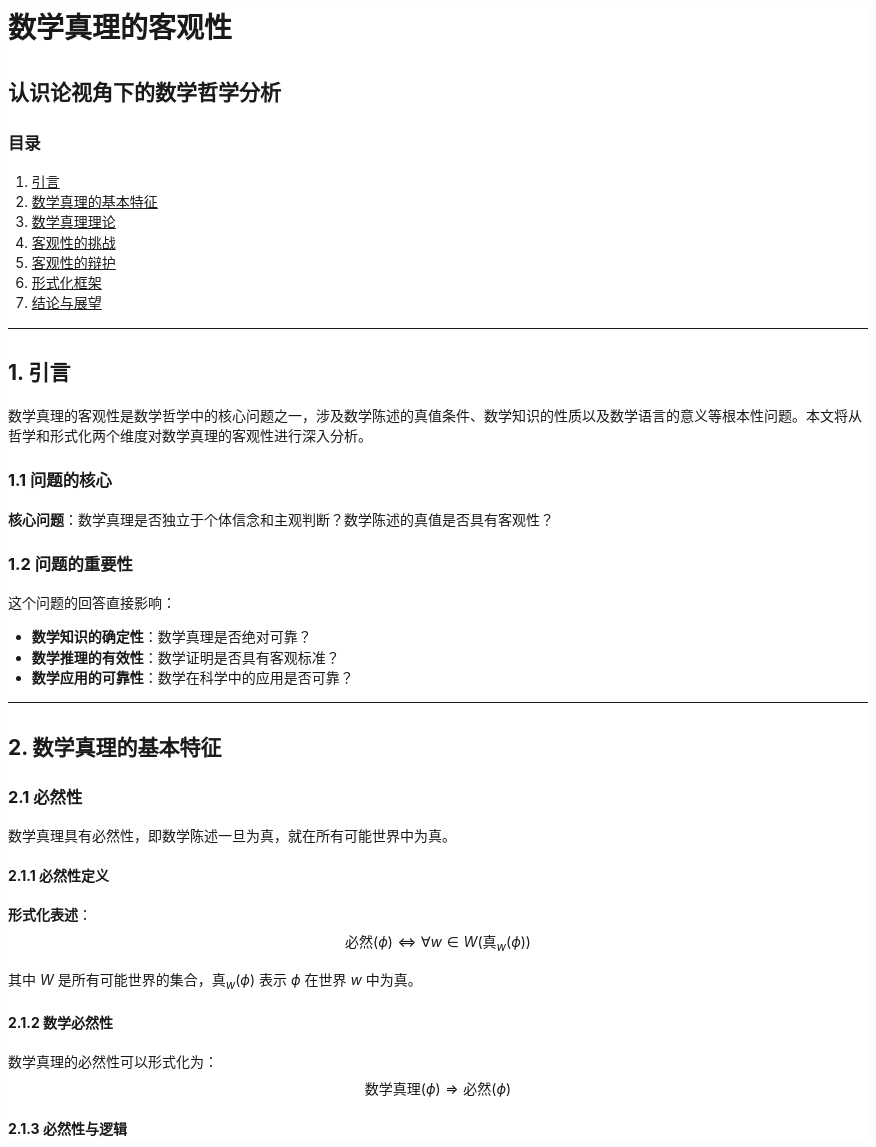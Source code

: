 # 数学真理的客观性
## 认识论视角下的数学哲学分析

### 目录

1. [引言](#1-引言)
2. [数学真理的基本特征](#2-数学真理的基本特征)
3. [数学真理理论](#3-数学真理理论)
4. [客观性的挑战](#4-客观性的挑战)
5. [客观性的辩护](#5-客观性的辩护)
6. [形式化框架](#6-形式化框架)
7. [结论与展望](#7-结论与展望)

---

## 1. 引言

数学真理的客观性是数学哲学中的核心问题之一，涉及数学陈述的真值条件、数学知识的性质以及数学语言的意义等根本性问题。本文将从哲学和形式化两个维度对数学真理的客观性进行深入分析。

### 1.1 问题的核心

**核心问题**：数学真理是否独立于个体信念和主观判断？数学陈述的真值是否具有客观性？

### 1.2 问题的重要性

这个问题的回答直接影响：
- **数学知识的确定性**：数学真理是否绝对可靠？
- **数学推理的有效性**：数学证明是否具有客观标准？
- **数学应用的可靠性**：数学在科学中的应用是否可靠？

---

## 2. 数学真理的基本特征

### 2.1 必然性

数学真理具有必然性，即数学陈述一旦为真，就在所有可能世界中为真。

#### 2.1.1 必然性定义

**形式化表述**：
$$\text{必然}(\phi) \Leftrightarrow \forall w \in W (\text{真}_w(\phi))$$

其中 $W$ 是所有可能世界的集合，$\text{真}_w(\phi)$ 表示 $\phi$ 在世界 $w$ 中为真。

#### 2.1.2 数学必然性

数学真理的必然性可以形式化为：
$$\text{数学真理}(\phi) \Rightarrow \text{必然}(\phi)$$

#### 2.1.3 必然性与逻辑
